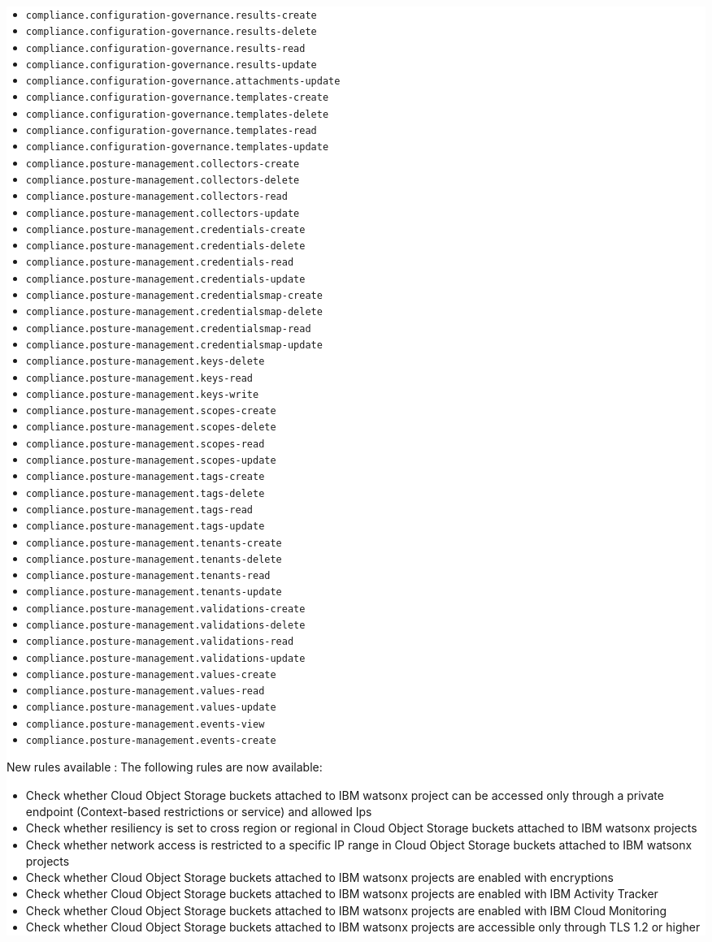    * `compliance.configuration-governance.results-create`
   * `compliance.configuration-governance.results-delete`
   * `compliance.configuration-governance.results-read`
   * `compliance.configuration-governance.results-update`
   * `compliance.configuration-governance.attachments-update`
   * `compliance.configuration-governance.templates-create`
   * `compliance.configuration-governance.templates-delete`
   * `compliance.configuration-governance.templates-read`
   * `compliance.configuration-governance.templates-update`
   * `compliance.posture-management.collectors-create`
   * `compliance.posture-management.collectors-delete`
   * `compliance.posture-management.collectors-read`
   * `compliance.posture-management.collectors-update`
   * `compliance.posture-management.credentials-create`
   * `compliance.posture-management.credentials-delete`
   * `compliance.posture-management.credentials-read`
   * `compliance.posture-management.credentials-update`
   * `compliance.posture-management.credentialsmap-create`
   * `compliance.posture-management.credentialsmap-delete`
   * `compliance.posture-management.credentialsmap-read`
   * `compliance.posture-management.credentialsmap-update`
   * `compliance.posture-management.keys-delete`
   * `compliance.posture-management.keys-read`
   * `compliance.posture-management.keys-write`
   * `compliance.posture-management.scopes-create`
   * `compliance.posture-management.scopes-delete`
   * `compliance.posture-management.scopes-read`
   * `compliance.posture-management.scopes-update`
   * `compliance.posture-management.tags-create`
   * `compliance.posture-management.tags-delete`
   * `compliance.posture-management.tags-read`
   * `compliance.posture-management.tags-update`
   * `compliance.posture-management.tenants-create`
   * `compliance.posture-management.tenants-delete`
   * `compliance.posture-management.tenants-read`
   * `compliance.posture-management.tenants-update`
   * `compliance.posture-management.validations-create`
   * `compliance.posture-management.validations-delete`
   * `compliance.posture-management.validations-read`
   * `compliance.posture-management.validations-update`
   * `compliance.posture-management.values-create`
   * `compliance.posture-management.values-read`
   * `compliance.posture-management.values-update`
   * `compliance.posture-management.events-view`
   * `compliance.posture-management.events-create`

New rules available
:   The following rules are now available:

   * Check whether Cloud Object Storage buckets attached to IBM watsonx project can be accessed only through a private endpoint (Context-based restrictions or service) and allowed Ips
   * Check whether resiliency is set to cross region or regional in Cloud Object Storage buckets attached to IBM watsonx projects
   * Check whether network access is restricted to a specific IP range in Cloud Object Storage buckets attached to IBM watsonx projects
   * Check whether Cloud Object Storage buckets attached to IBM watsonx projects are enabled with encryptions
   * Check whether Cloud Object Storage buckets attached to IBM watsonx projects are enabled with IBM Activity Tracker
   * Check whether Cloud Object Storage buckets attached to IBM watsonx projects are enabled with IBM Cloud Monitoring
   * Check whether Cloud Object Storage buckets attached to IBM watsonx projects are accessible only through TLS 1.2 or higher